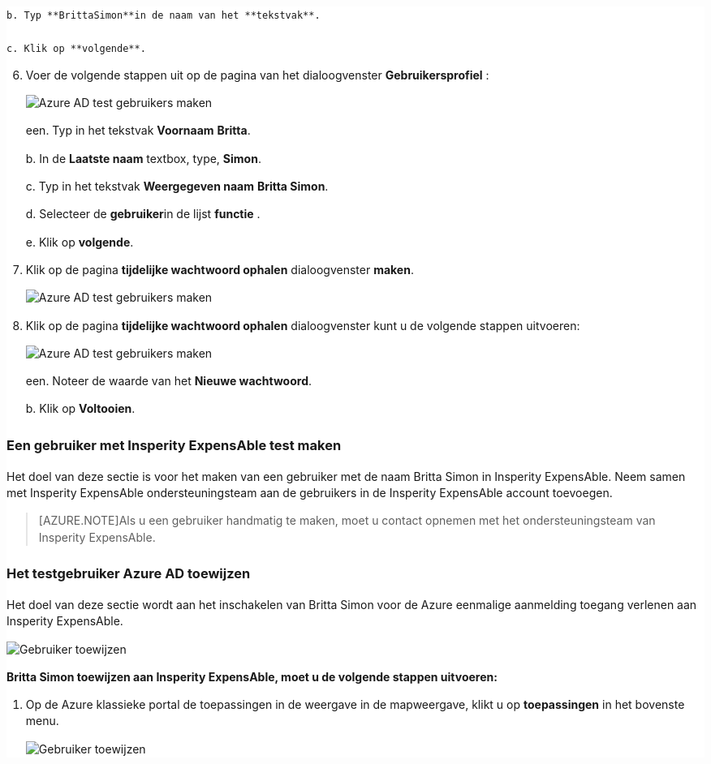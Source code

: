     b. Typ **BrittaSimon**in de naam van het **tekstvak**.

    c. Klik op **volgende**.

6.  Voer de volgende stappen uit op de pagina van het dialoogvenster **Gebruikersprofiel** :

    ![Azure AD test gebruikers maken](./media/active-directory-saas-insperityexpensable-tutorial/create_aaduser_06.png) 

    een. Typ in het tekstvak **Voornaam** **Britta**.  

    b. In de **Laatste naam** textbox, type, **Simon**.

    c. Typ in het tekstvak **Weergegeven naam** **Britta Simon**.

    d. Selecteer de **gebruiker**in de lijst **functie** .

    e. Klik op **volgende**.

7. Klik op de pagina **tijdelijke wachtwoord ophalen** dialoogvenster **maken**.

    ![Azure AD test gebruikers maken](./media/active-directory-saas-insperityexpensable-tutorial/create_aaduser_07.png) 

8. Klik op de pagina **tijdelijke wachtwoord ophalen** dialoogvenster kunt u de volgende stappen uitvoeren:

    ![Azure AD test gebruikers maken](./media/active-directory-saas-insperityexpensable-tutorial/create_aaduser_08.png) 

    een. Noteer de waarde van het **Nieuwe wachtwoord**.

    b. Klik op **Voltooien**.   



### <a name="creating-a-insperity-expensable-test-user"></a>Een gebruiker met Insperity ExpensAble test maken

Het doel van deze sectie is voor het maken van een gebruiker met de naam Britta Simon in Insperity ExpensAble. Neem samen met Insperity ExpensAble ondersteuningsteam aan de gebruikers in de Insperity ExpensAble account toevoegen. 


> [AZURE.NOTE]Als u een gebruiker handmatig te maken, moet u contact opnemen met het ondersteuningsteam van Insperity ExpensAble.


### <a name="assigning-the-azure-ad-test-user"></a>Het testgebruiker Azure AD toewijzen

Het doel van deze sectie wordt aan het inschakelen van Britta Simon voor de Azure eenmalige aanmelding toegang verlenen aan Insperity ExpensAble.

![Gebruiker toewijzen][200] 

**Britta Simon toewijzen aan Insperity ExpensAble, moet u de volgende stappen uitvoeren:**

1. Op de Azure klassieke portal de toepassingen in de weergave in de mapweergave, klikt u op **toepassingen** in het bovenste menu.

    ![Gebruiker toewijzen][201] 


[1]: ./media/active-directory-saas-insperityexpensable-tutorial/tutorial_general_01.png
[2]: ./media/active-directory-saas-insperityexpensable-tutorial/tutorial_general_02.png
[3]: ./media/active-directory-saas-insperityexpensable-tutorial/tutorial_general_03.png
[4]: ./media/active-directory-saas-insperityexpensable-tutorial/tutorial_general_04.png
[6]: ./media/active-directory-saas-insperityexpensable-tutorial/tutorial_general_05.png
[10]: ./media/active-directory-saas-insperityexpensable-tutorial/tutorial_general_06.png
[11]: ./media/active-directory-saas-insperityexpensable-tutorial/tutorial_general_07.png
[20]: ./media/active-directory-saas-insperityexpensable-tutorial/tutorial_general_100.png
[200]: ./media/active-directory-saas-insperityexpensable-tutorial/tutorial_general_200.png
[201]: ./media/active-directory-saas-insperityexpensable-tutorial/tutorial_general_201.png
[203]: ./media/active-directory-saas-insperityexpensable-tutorial/tutorial_general_203.png
[204]: ./media/active-directory-saas-insperityexpensable-tutorial/tutorial_general_204.png
[205]: ./media/active-directory-saas-insperityexpensable-tutorial/tutorial_general_205.png